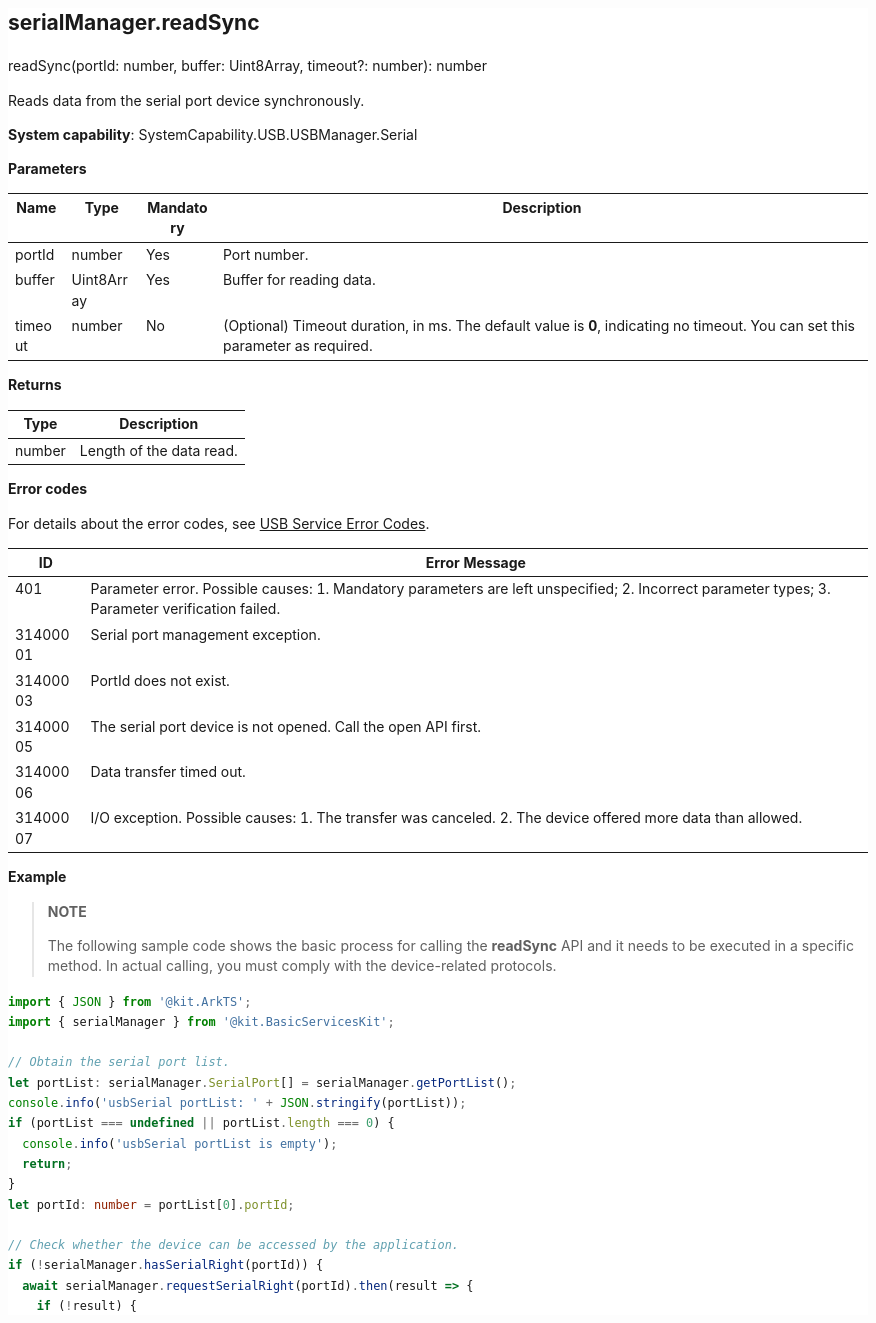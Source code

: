 ## serialManager.readSync

readSync(portId: number, buffer: Uint8Array, timeout?: number): number

Reads data from the serial port device synchronously.

**System capability**: SystemCapability.USB.USBManager.Serial

**Parameters**

| Name    | Type        | Mandatory| Description              |
|---------|------------|----|------------------|
| portId  | number     | Yes | Port number.|
| buffer  | Uint8Array | Yes | Buffer for reading data.|
| timeout | number     | No | (Optional) Timeout duration, in ms. The default value is **0**, indicating no timeout. You can set this parameter as required.|

**Returns**

| Type    | Description         |
|--------|-------------|
| number | Length of the data read.|

**Error codes**

For details about the error codes, see [USB Service Error Codes](errorcode-usb.md).

| ID| Error Message                                                    |
| -------- | ------------------------------------------------------------ |
| 401      | Parameter error. Possible causes: 1. Mandatory parameters are left unspecified; 2. Incorrect parameter types; 3. Parameter verification failed. |
| 31400001 | Serial port management exception. |
| 31400003 | PortId does not exist. |
| 31400005 | The serial port device is not opened. Call the open API first. |
| 31400006 | Data transfer timed out. |
| 31400007 | I/O exception. Possible causes: 1. The transfer was canceled. 2. The device offered more data than allowed. |

**Example**

> **NOTE**
>
> The following sample code shows the basic process for calling the **readSync** API and it needs to be executed in a specific method. In actual calling, you must comply with the device-related protocols.


```ts
import { JSON } from '@kit.ArkTS';
import { serialManager } from '@kit.BasicServicesKit';

// Obtain the serial port list.
let portList: serialManager.SerialPort[] = serialManager.getPortList();
console.info('usbSerial portList: ' + JSON.stringify(portList));
if (portList === undefined || portList.length === 0) {
  console.info('usbSerial portList is empty');
  return;
}
let portId: number = portList[0].portId;

// Check whether the device can be accessed by the application.
if (!serialManager.hasSerialRight(portId)) {
  await serialManager.requestSerialRight(portId).then(result => {
    if (!result) {
```